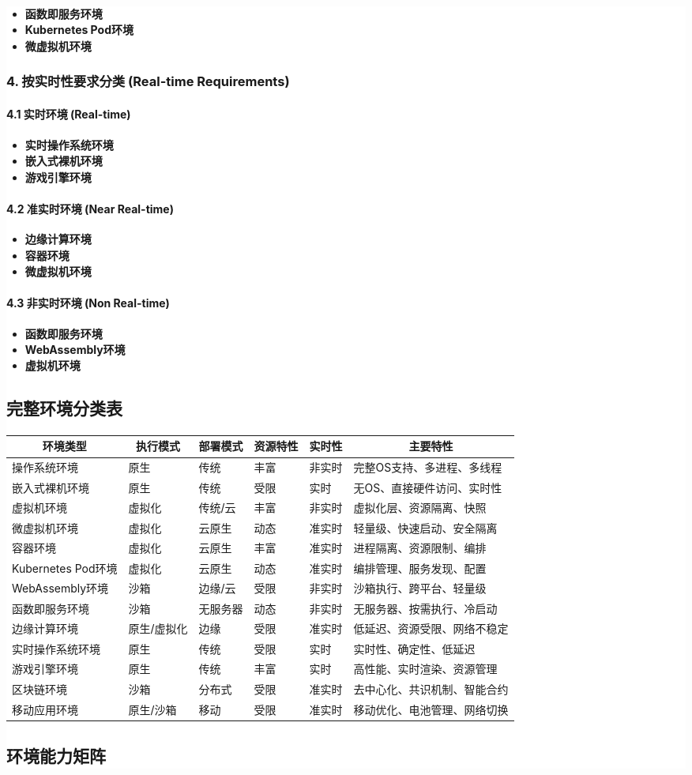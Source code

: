- **函数即服务环境**
- **Kubernetes Pod环境**
- **微虚拟机环境**

### 4. 按实时性要求分类 (Real-time Requirements)

#### 4.1 实时环境 (Real-time)

- **实时操作系统环境**
- **嵌入式裸机环境**
- **游戏引擎环境**

#### 4.2 准实时环境 (Near Real-time)

- **边缘计算环境**
- **容器环境**
- **微虚拟机环境**

#### 4.3 非实时环境 (Non Real-time)

- **函数即服务环境**
- **WebAssembly环境**
- **虚拟机环境**

## 完整环境分类表

| 环境类型 | 执行模式 | 部署模式 | 资源特性 | 实时性 | 主要特性 |
|---------|---------|---------|---------|--------|----------|
| 操作系统环境 | 原生 | 传统 | 丰富 | 非实时 | 完整OS支持、多进程、多线程 |
| 嵌入式裸机环境 | 原生 | 传统 | 受限 | 实时 | 无OS、直接硬件访问、实时性 |
| 虚拟机环境 | 虚拟化 | 传统/云 | 丰富 | 非实时 | 虚拟化层、资源隔离、快照 |
| 微虚拟机环境 | 虚拟化 | 云原生 | 动态 | 准实时 | 轻量级、快速启动、安全隔离 |
| 容器环境 | 虚拟化 | 云原生 | 丰富 | 准实时 | 进程隔离、资源限制、编排 |
| Kubernetes Pod环境 | 虚拟化 | 云原生 | 动态 | 准实时 | 编排管理、服务发现、配置 |
| WebAssembly环境 | 沙箱 | 边缘/云 | 受限 | 非实时 | 沙箱执行、跨平台、轻量级 |
| 函数即服务环境 | 沙箱 | 无服务器 | 动态 | 非实时 | 无服务器、按需执行、冷启动 |
| 边缘计算环境 | 原生/虚拟化 | 边缘 | 受限 | 准实时 | 低延迟、资源受限、网络不稳定 |
| 实时操作系统环境 | 原生 | 传统 | 受限 | 实时 | 实时性、确定性、低延迟 |
| 游戏引擎环境 | 原生 | 传统 | 丰富 | 实时 | 高性能、实时渲染、资源管理 |
| 区块链环境 | 沙箱 | 分布式 | 受限 | 准实时 | 去中心化、共识机制、智能合约 |
| 移动应用环境 | 原生/沙箱 | 移动 | 受限 | 准实时 | 移动优化、电池管理、网络切换 |

## 环境能力矩阵
